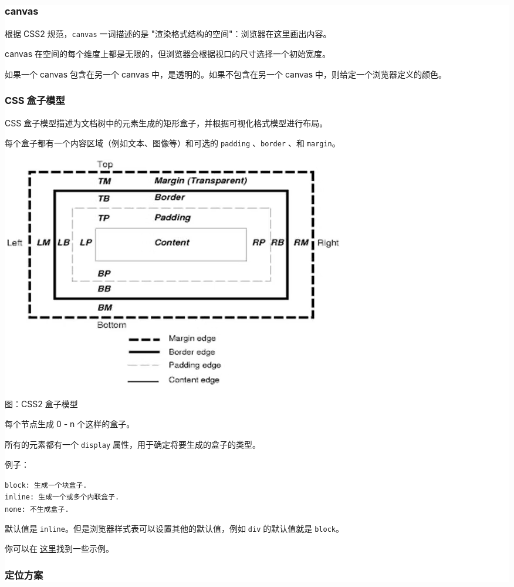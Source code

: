 ### canvas

根据 CSS2 规范，`canvas` 一词描述的是 "渲染格式结构的空间"：浏览器在这里画出内容。

canvas 在空间的每个维度上都是无限的，但浏览器会根据视口的尺寸选择一个初始宽度。

如果一个 canvas 包含在另一个 canvas 中，是透明的。如果不包含在另一个 canvas 中，则给定一个浏览器定义的颜色。

### CSS 盒子模型

CSS 盒子模型描述为文档树中的元素生成的矩形盒子，并根据可视化格式模型进行布局。

每个盒子都有一个内容区域（例如文本、图像等）和可选的 `padding` 、`border` 、和 `margin`。

![](images/19.png)

图：CSS2 盒子模型

每个节点生成 0 - n 个这样的盒子。

所有的元素都有一个 `display` 属性，用于确定将要生成的盒子的类型。

例子：

```
block: 生成一个块盒子.
inline: 生成一个或多个内联盒子.
none: 不生成盒子.
```


默认值是 `inline`。但是浏览器样式表可以设置其他的默认值，例如 `div` 的默认值就是 `block`。

你可以在 [这里](https://www.w3.org/TR/CSS2/sample.html)找到一些示例。

### 定位方案
